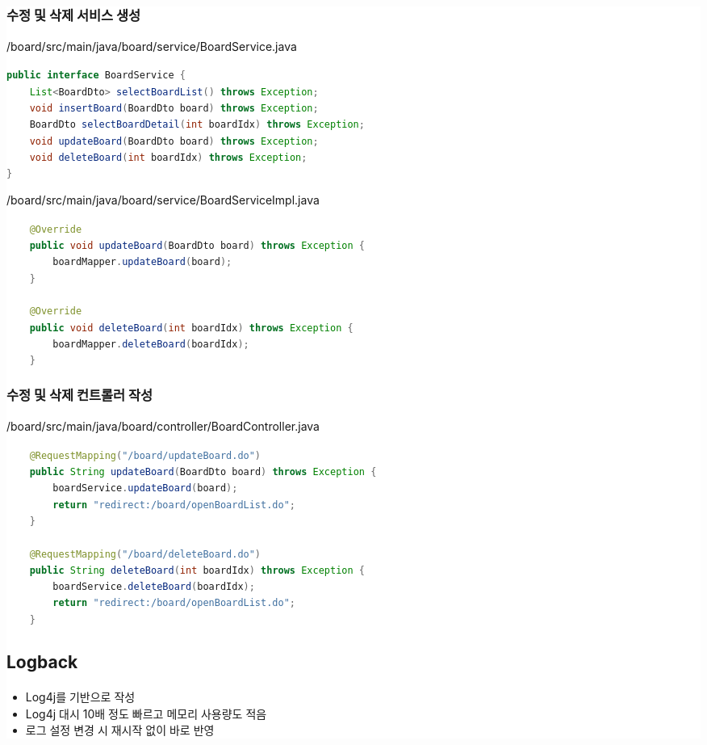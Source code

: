 
### 수정 및 삭제 서비스 생성

/board/src/main/java/board/service/BoardService.java

```java
public interface BoardService {
	List<BoardDto> selectBoardList() throws Exception;
	void insertBoard(BoardDto board) throws Exception;
	BoardDto selectBoardDetail(int boardIdx) throws Exception;
	void updateBoard(BoardDto board) throws Exception;
	void deleteBoard(int boardIdx) throws Exception;
}
```



/board/src/main/java/board/service/BoardServiceImpl.java

```java
	@Override
	public void updateBoard(BoardDto board) throws Exception {
		boardMapper.updateBoard(board);	
	}

	@Override
	public void deleteBoard(int boardIdx) throws Exception {
		boardMapper.deleteBoard(boardIdx);
	}
```



### 수정 및 삭제 컨트롤러 작성

/board/src/main/java/board/controller/BoardController.java

```java
	@RequestMapping("/board/updateBoard.do")
	public String updateBoard(BoardDto board) throws Exception {
		boardService.updateBoard(board);
		return "redirect:/board/openBoardList.do";
	}
	
	@RequestMapping("/board/deleteBoard.do")
	public String deleteBoard(int boardIdx) throws Exception {
		boardService.deleteBoard(boardIdx);
		return "redirect:/board/openBoardList.do";
	}
```



## Logback

* Log4j를 기반으로 작성
* Log4j 대시 10배 정도 빠르고 메모리 사용량도 적음
* 로그 설정 변경 시 재시작 없이 바로 반영
